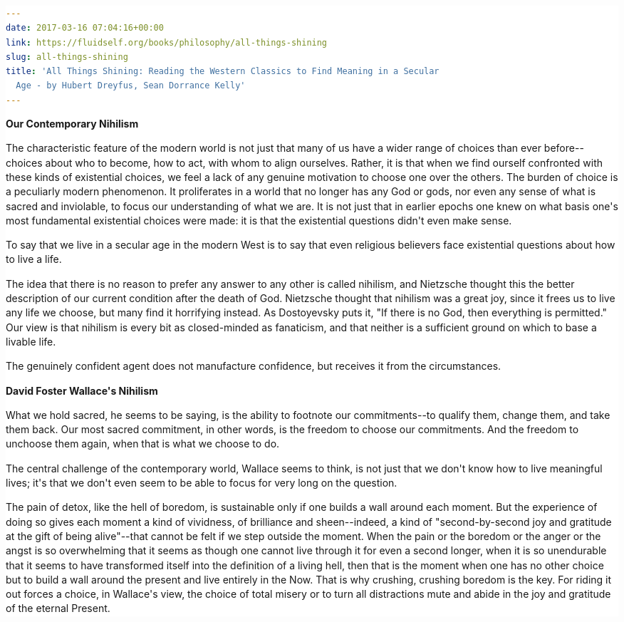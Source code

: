 ```yaml
---
date: 2017-03-16 07:04:16+00:00
link: https://fluidself.org/books/philosophy/all-things-shining
slug: all-things-shining
title: 'All Things Shining: Reading the Western Classics to Find Meaning in a Secular
  Age - by Hubert Dreyfus, Sean Dorrance Kelly'
---
```


**Our Contemporary Nihilism**

The characteristic feature of the modern world is not just that many of us have a wider range of choices than ever before--choices about who to become, how to act, with whom to align ourselves. Rather, it is that when we find ourself confronted with these kinds of existential choices, we feel a lack of any genuine motivation to choose one over the others. The burden of choice is a peculiarly modern phenomenon. It proliferates in a world that no longer has any God or gods, nor even any sense of what is sacred and inviolable, to focus our understanding of what we are. It is not just that in earlier epochs one knew on what basis one's most fundamental existential choices were made: it is that the existential questions didn't even make sense.

To say that we live in a secular age in the modern West is to say that even religious believers face existential questions about how to live a life.

The idea that there is no reason to prefer any answer to any other is called nihilism, and Nietzsche thought this the better description of our current condition after the death of God. Nietzsche thought that nihilism was a great joy, since it frees us to live any life we choose, but many find it horrifying instead. As Dostoyevsky puts it, "If there is no God, then everything is permitted." Our view is that nihilism is every bit as closed-minded as fanaticism, and that neither is a sufficient ground on which to base a livable life.

The genuinely confident agent does not manufacture confidence, but receives it from the circumstances.

**David Foster Wallace's Nihilism**

What we hold sacred, he seems to be saying, is the ability to footnote our commitments--to qualify them, change them, and take them back. Our most sacred commitment, in other words, is the freedom to choose our commitments. And the freedom to unchoose them again, when that is what we choose to do.

The central challenge of the contemporary world, Wallace seems to think, is not just that we don't know how to live meaningful lives; it's that we don't even seem to be able to focus for very long on the question.

The pain of detox, like the hell of boredom, is sustainable only if one builds a wall around each moment. But the experience of doing so gives each moment a kind of vividness, of brilliance and sheen--indeed, a kind of "second-by-second joy and gratitude at the gift of being alive"--that cannot be felt if we step outside the moment. When the pain or the boredom or the anger or the angst is so overwhelming that it seems as though one cannot live through it for even a second longer, when it is so unendurable that it seems to have transformed itself into the definition of a living hell, then that is the moment when one has no other choice but to build a wall around the present and live entirely in the Now. That is why crushing, crushing boredom is the key. For riding it out forces a choice, in Wallace's view, the choice of total misery or to turn all distractions mute and abide in the joy and gratitude of the eternal Present.
